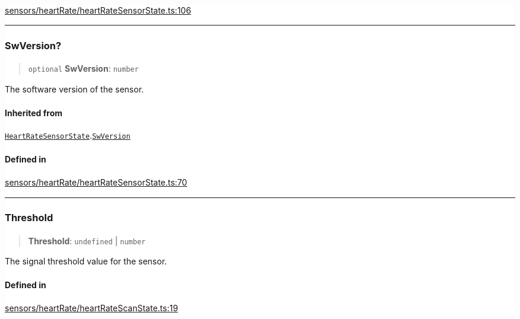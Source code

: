 [sensors/heartRate/heartRateSensorState.ts:106](https://github.com/Benjamin-Stefan/ant-plus-next/blob/c98e5e404c47b4703ad614bf119e7be885968f1a/src/sensors/heartRate/heartRateSensorState.ts#L106)

***

### SwVersion?

> `optional` **SwVersion**: `number`

The software version of the sensor.

#### Inherited from

[`HeartRateSensorState`](HeartRateSensorState.md).[`SwVersion`](HeartRateSensorState.md#swversion)

#### Defined in

[sensors/heartRate/heartRateSensorState.ts:70](https://github.com/Benjamin-Stefan/ant-plus-next/blob/c98e5e404c47b4703ad614bf119e7be885968f1a/src/sensors/heartRate/heartRateSensorState.ts#L70)

***

### Threshold

> **Threshold**: `undefined` \| `number`

The signal threshold value for the sensor.

#### Defined in

[sensors/heartRate/heartRateScanState.ts:19](https://github.com/Benjamin-Stefan/ant-plus-next/blob/c98e5e404c47b4703ad614bf119e7be885968f1a/src/sensors/heartRate/heartRateScanState.ts#L19)
